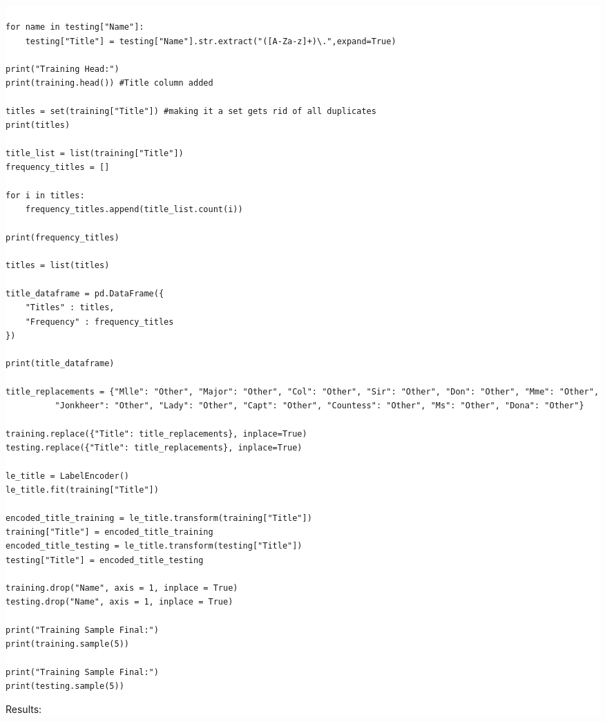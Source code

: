 ```
    
for name in testing["Name"]:
    testing["Title"] = testing["Name"].str.extract("([A-Za-z]+)\.",expand=True)
    
print("Training Head:")
print(training.head()) #Title column added

titles = set(training["Title"]) #making it a set gets rid of all duplicates
print(titles)

title_list = list(training["Title"])
frequency_titles = []

for i in titles:
    frequency_titles.append(title_list.count(i))
    
print(frequency_titles)

titles = list(titles)

title_dataframe = pd.DataFrame({
    "Titles" : titles,
    "Frequency" : frequency_titles
})

print(title_dataframe)

title_replacements = {"Mlle": "Other", "Major": "Other", "Col": "Other", "Sir": "Other", "Don": "Other", "Mme": "Other",
          "Jonkheer": "Other", "Lady": "Other", "Capt": "Other", "Countess": "Other", "Ms": "Other", "Dona": "Other"}

training.replace({"Title": title_replacements}, inplace=True)
testing.replace({"Title": title_replacements}, inplace=True)

le_title = LabelEncoder()
le_title.fit(training["Title"])

encoded_title_training = le_title.transform(training["Title"])
training["Title"] = encoded_title_training
encoded_title_testing = le_title.transform(testing["Title"])
testing["Title"] = encoded_title_testing

training.drop("Name", axis = 1, inplace = True)
testing.drop("Name", axis = 1, inplace = True)

print("Training Sample Final:")
print(training.sample(5))

print("Training Sample Final:")
print(testing.sample(5))
```
Results:
